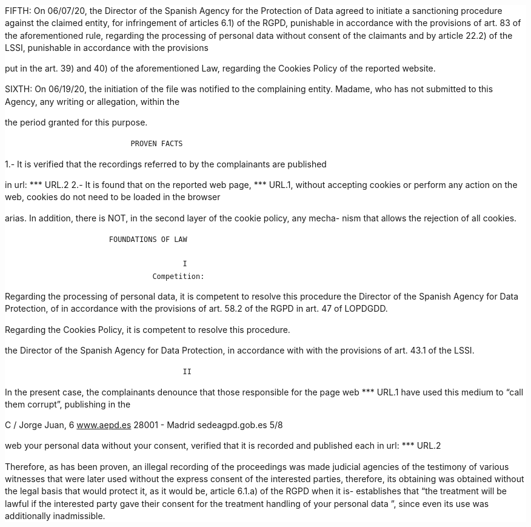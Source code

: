 FIFTH: On 06/07/20, the Director of the Spanish Agency for the Protection of
Data agreed to initiate a sanctioning procedure against the claimed entity, for infringement
of articles 6.1) of the RGPD, punishable in accordance with the provisions of art. 83 of the
aforementioned rule, regarding the processing of personal data without consent
of the claimants and by article 22.2) of the LSSI, punishable in accordance with the provisions

put in the art. 39) and 40) of the aforementioned Law, regarding the Cookies Policy of the
reported website.

SIXTH: On 06/19/20, the initiation of the file was notified to the complaining entity.
Madame, who has not submitted to this Agency, any writing or allegation, within the

the period granted for this purpose.

                                 PROVEN FACTS

1.- It is verified that the recordings referred to by the complainants are published

in url: \*\*\* URL.2
2.- It is found that on the reported web page, \*\*\* URL.1, without accepting cookies or
perform any action on the web, cookies do not need to be loaded in the browser

arias. In addition, there is NOT, in the second layer of the cookie policy, any mecha-
nism that allows the rejection of all cookies.

                            FOUNDATIONS OF LAW

                                             I
                                      Competition:

Regarding the processing of personal data, it is competent to resolve
this procedure the Director of the Spanish Agency for Data Protection, of
in accordance with the provisions of art. 58.2 of the RGPD in art. 47 of LOPDGDD.

Regarding the Cookies Policy, it is competent to resolve this procedure.

the Director of the Spanish Agency for Data Protection, in accordance with
with the provisions of art. 43.1 of the LSSI.

                                             II

In the present case, the complainants denounce that those responsible for the page
web \*\*\* URL.1 have used this medium to “call them corrupt”, publishing in the

C / Jorge Juan, 6 www.aepd.es
28001 - Madrid sedeagpd.gob.es 5/8

web your personal data without your consent, verified that it is recorded and published
each in url: \*\*\* URL.2

Therefore, as has been proven, an illegal recording of the proceedings was made
judicial agencies of the testimony of various witnesses that were later used
without the express consent of the interested parties, therefore, its obtaining was obtained
without the legal basis that would protect it, as it would be, article 6.1.a) of the RGPD when it is-
establishes that “the treatment will be lawful if the interested party gave their consent for the treatment
handling of your personal data ”, since even its use was additionally inadmissible.
